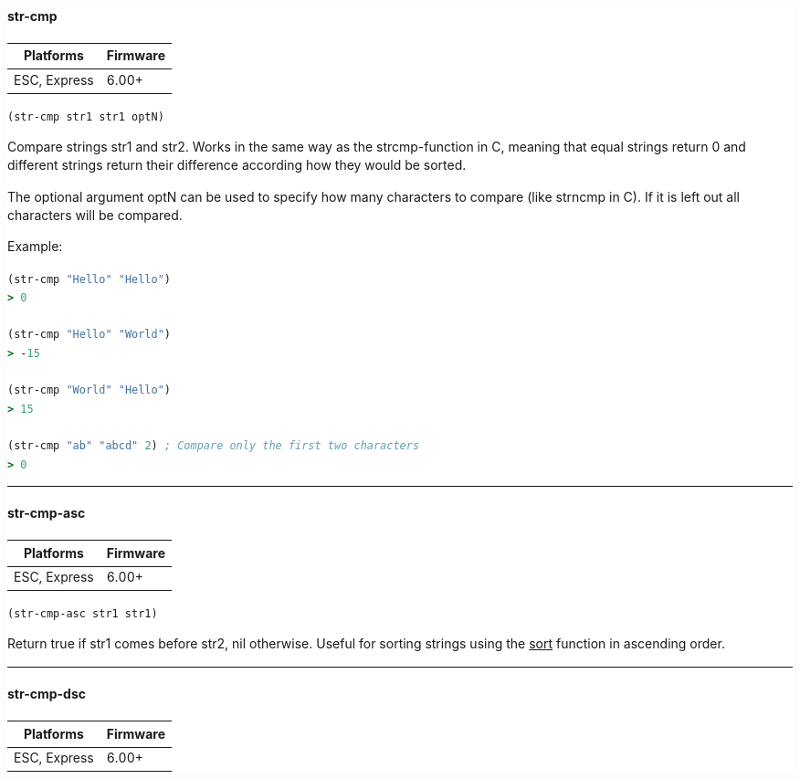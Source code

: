 
#### str-cmp

| Platforms | Firmware |
|---|---|
| ESC, Express | 6.00+ |

```clj
(str-cmp str1 str1 optN)
```

Compare strings str1 and str2. Works in the same way as the strcmp-function in C, meaning that equal strings return 0 and different strings return their difference according how they would be sorted.

The optional argument optN can be used to specify how many characters to compare (like strncmp in C). If it is left out all characters will be compared.

Example:

```clj
(str-cmp "Hello" "Hello")
> 0

(str-cmp "Hello" "World")
> -15

(str-cmp "World" "Hello")
> 15

(str-cmp "ab" "abcd" 2) ; Compare only the first two characters
> 0
```

---

#### str-cmp-asc

| Platforms | Firmware |
|---|---|
| ESC, Express | 6.00+ |

```clj
(str-cmp-asc str1 str1)
```

Return true if str1 comes before str2, nil otherwise. Useful for sorting strings using the [sort](#sort) function in ascending order.

---

#### str-cmp-dsc

| Platforms | Firmware |
|---|---|
| ESC, Express | 6.00+ |
